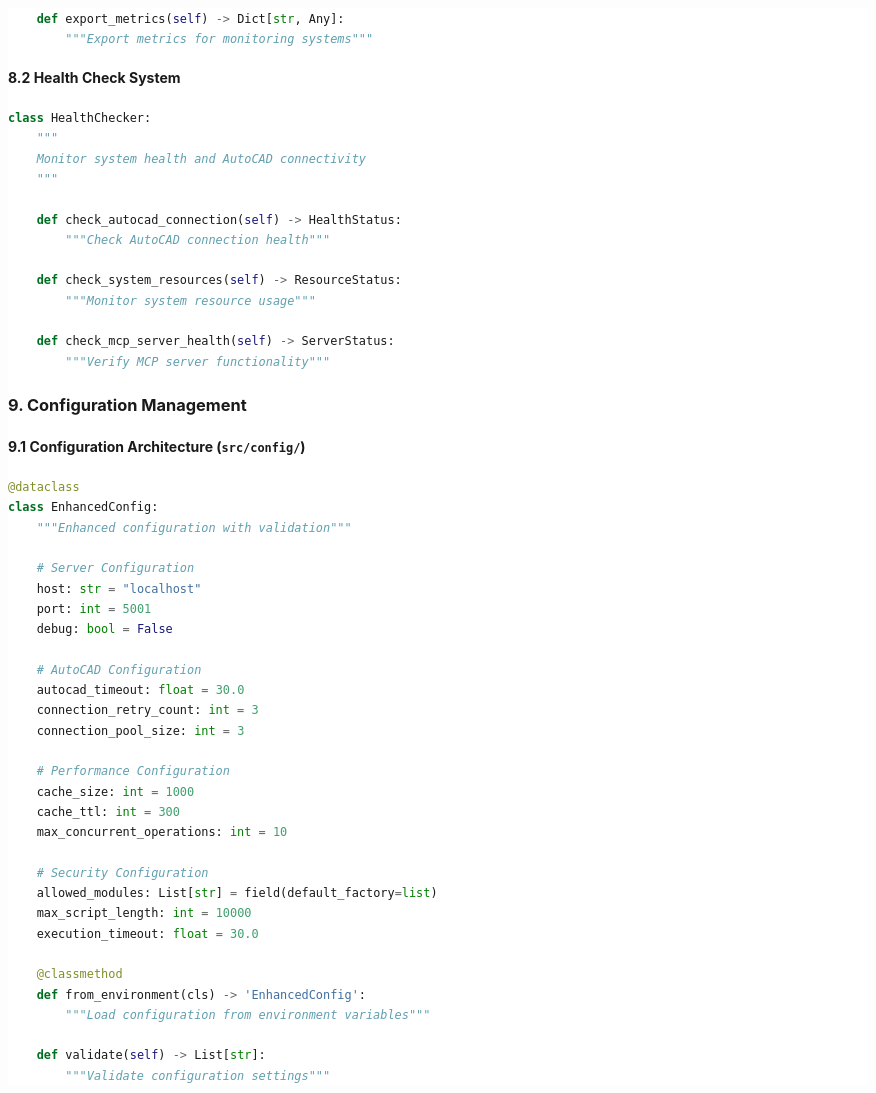 ```python
    def export_metrics(self) -> Dict[str, Any]:
        """Export metrics for monitoring systems"""
```

#### 8.2 Health Check System

```python
class HealthChecker:
    """
    Monitor system health and AutoCAD connectivity
    """
    
    def check_autocad_connection(self) -> HealthStatus:
        """Check AutoCAD connection health"""
        
    def check_system_resources(self) -> ResourceStatus:
        """Monitor system resource usage"""
        
    def check_mcp_server_health(self) -> ServerStatus:
        """Verify MCP server functionality"""
```

### 9. Configuration Management

#### 9.1 Configuration Architecture (`src/config/`)

```python
@dataclass
class EnhancedConfig:
    """Enhanced configuration with validation"""
    
    # Server Configuration
    host: str = "localhost"
    port: int = 5001
    debug: bool = False
    
    # AutoCAD Configuration  
    autocad_timeout: float = 30.0
    connection_retry_count: int = 3
    connection_pool_size: int = 3
    
    # Performance Configuration
    cache_size: int = 1000
    cache_ttl: int = 300
    max_concurrent_operations: int = 10
    
    # Security Configuration
    allowed_modules: List[str] = field(default_factory=list)
    max_script_length: int = 10000
    execution_timeout: float = 30.0
    
    @classmethod
    def from_environment(cls) -> 'EnhancedConfig':
        """Load configuration from environment variables"""
        
    def validate(self) -> List[str]:
        """Validate configuration settings"""
```
